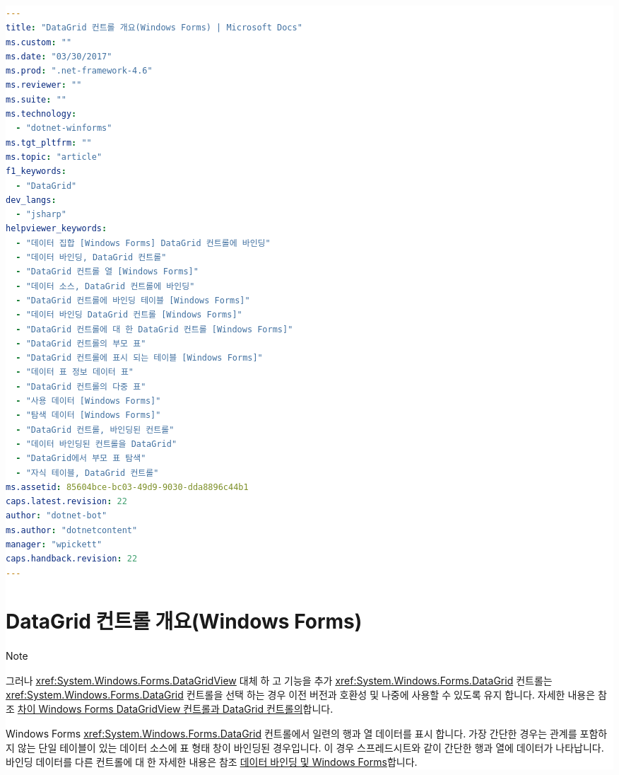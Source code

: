 ```yaml
---
title: "DataGrid 컨트롤 개요(Windows Forms) | Microsoft Docs"
ms.custom: ""
ms.date: "03/30/2017"
ms.prod: ".net-framework-4.6"
ms.reviewer: ""
ms.suite: ""
ms.technology: 
  - "dotnet-winforms"
ms.tgt_pltfrm: ""
ms.topic: "article"
f1_keywords: 
  - "DataGrid"
dev_langs: 
  - "jsharp"
helpviewer_keywords: 
  - "데이터 집합 [Windows Forms] DataGrid 컨트롤에 바인딩"
  - "데이터 바인딩, DataGrid 컨트롤"
  - "DataGrid 컨트롤 열 [Windows Forms]"
  - "데이터 소스, DataGrid 컨트롤에 바인딩"
  - "DataGrid 컨트롤에 바인딩 테이블 [Windows Forms]"
  - "데이터 바인딩 DataGrid 컨트롤 [Windows Forms]"
  - "DataGrid 컨트롤에 대 한 DataGrid 컨트롤 [Windows Forms]"
  - "DataGrid 컨트롤의 부모 표"
  - "DataGrid 컨트롤에 표시 되는 테이블 [Windows Forms]"
  - "데이터 표 정보 데이터 표"
  - "DataGrid 컨트롤의 다중 표"
  - "사용 데이터 [Windows Forms]"
  - "탐색 데이터 [Windows Forms]"
  - "DataGrid 컨트롤, 바인딩된 컨트롤"
  - "데이터 바인딩된 컨트롤을 DataGrid"
  - "DataGrid에서 부모 표 탐색"
  - "자식 테이블, DataGrid 컨트롤"
ms.assetid: 85604bce-bc03-49d9-9030-dda8896c44b1
caps.latest.revision: 22
author: "dotnet-bot"
ms.author: "dotnetcontent"
manager: "wpickett"
caps.handback.revision: 22
---
```

# DataGrid 컨트롤 개요(Windows Forms)
> [!NOTE]
>  그러나 <xref:System.Windows.Forms.DataGridView> 대체 하 고 기능을 추가 <xref:System.Windows.Forms.DataGrid> 컨트롤는 <xref:System.Windows.Forms.DataGrid> 컨트롤을 선택 하는 경우 이전 버전과 호환성 및 나중에 사용할 수 있도록 유지 합니다. 자세한 내용은 참조 [차이 Windows Forms DataGridView 컨트롤과 DataGrid 컨트롤의](../../../../docs/framework/winforms/controls/differences-between-the-windows-forms-datagridview-and-datagrid-controls.md)합니다.  
  
 Windows Forms <xref:System.Windows.Forms.DataGrid> 컨트롤에서 일련의 행과 열 데이터를 표시 합니다. 가장 간단한 경우는 관계를 포함하지 않는 단일 테이블이 있는 데이터 소스에 표 형태 창이 바인딩된 경우입니다. 이 경우 스프레드시트와 같이 간단한 행과 열에 데이터가 나타납니다. 바인딩 데이터를 다른 컨트롤에 대 한 자세한 내용은 참조 [데이터 바인딩 및 Windows Forms](../../../../docs/framework/winforms/data-binding-and-windows-forms.md)합니다.  
  